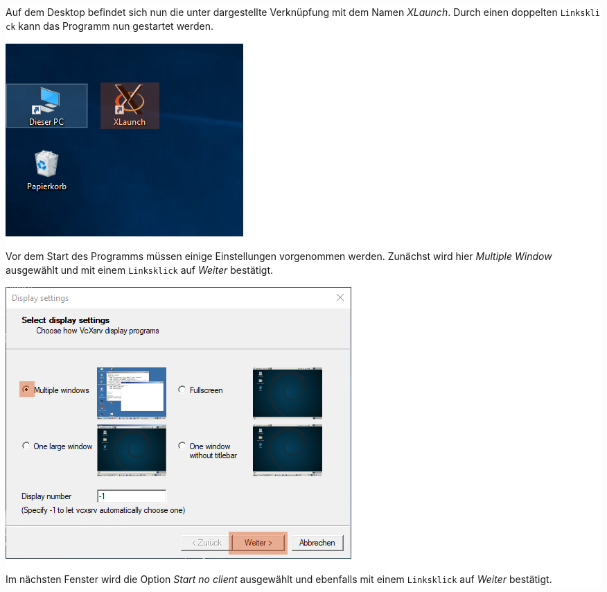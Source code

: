 Auf dem Desktop befindet sich nun die unter dargestellte Verknüpfung mit dem Namen _XLaunch_.
Durch einen doppelten `Linksklick` kann das Programm nun gestartet werden.

<img alt="" src="/img/xserver/xserver-5.png" class="screenshot" />

Vor dem Start des Programms müssen einige Einstellungen vorgenommen werden. Zunächst wird hier
_Multiple Window_ ausgewählt und mit einem `Linksklick` auf _Weiter_ bestätigt.

<img alt="" src="/img/xserver/xserver-6.png" class="screenshot" />

Im nächsten Fenster wird die Option _Start no client_ ausgewählt und ebenfalls mit einem `Linksklick`
auf _Weiter_ bestätigt.

